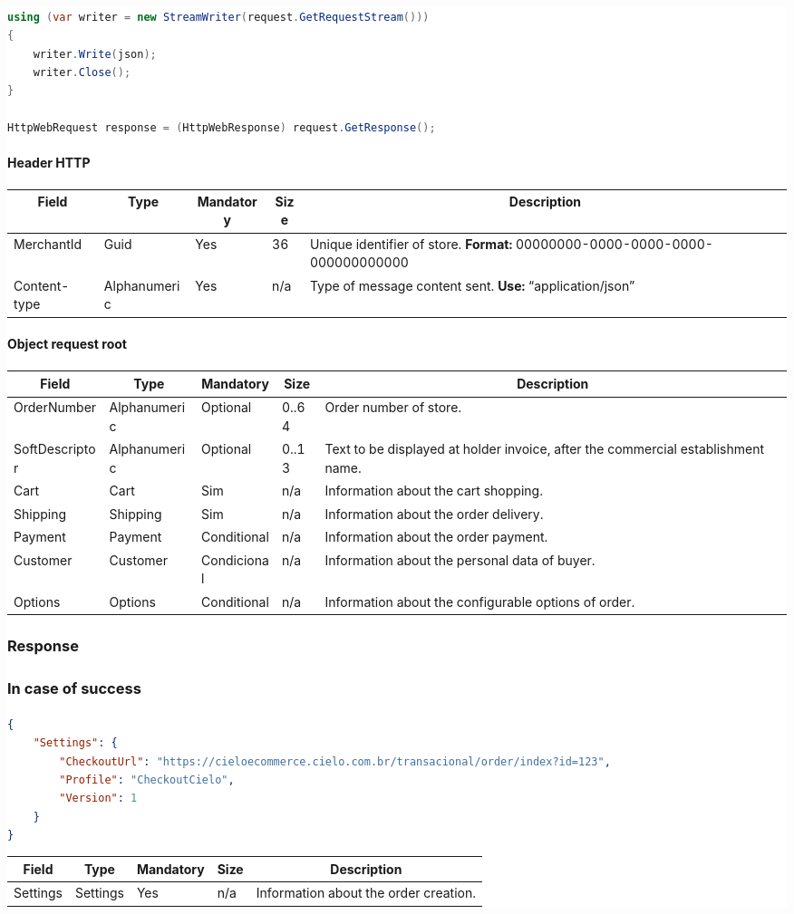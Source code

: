 ```csharp
using (var writer = new StreamWriter(request.GetRequestStream()))
{
    writer.Write(json);
	writer.Close();
}

HttpWebRequest response = (HttpWebResponse) request.GetResponse();
```

#### Header HTTP

|Field|Type|Mandatory|Size|Description|
|-----|----|-----------|-------|---------|
|MerchantId|Guid|Yes|36|Unique identifier of store. **Format:** 00000000-0000-0000-0000-000000000000|
|Content-type|Alphanumeric|Yes|n/a|Type of message content sent. **Use:** “application/json”|

#### Object request root

|Field|Type|Mandatory|Size|Description|
|-----|----|-----------|-------|---------|
|OrderNumber|Alphanumeric|Optional|0..64|Order number of store.|
|SoftDescriptor|Alphanumeric|Optional|0..13|Text to be displayed at holder invoice, after the commercial establishment name.|
|Cart|Cart|Sim|n/a|Information about the cart shopping.|
|Shipping|Shipping|Sim|n/a|Information about the order delivery.|
|Payment|Payment|Conditional|n/a|Information about the order payment.|
|Customer|Customer|Condicional|n/a|Information about the personal data of buyer.|
|Options|Options|Conditional|n/a|Information about the configurable options of order.|

### Response

### In case of success

```json
{
    "Settings": {
        "CheckoutUrl": "https://cieloecommerce.cielo.com.br/transacional/order/index?id=123",
        "Profile": "CheckoutCielo",
        "Version": 1
    }
}
```

|Field|Type|Mandatory|Size|Description|
|-----|----|-----------|-------|---------|
|Settings|Settings|Yes|n/a|Information about the order creation.|
